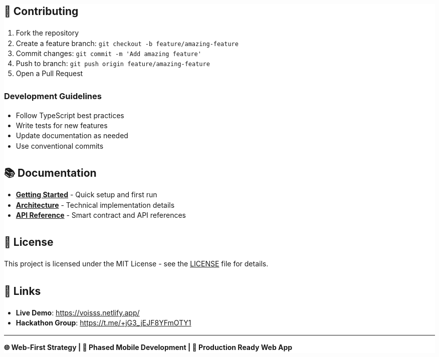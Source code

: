 ## 🤝 Contributing

1. Fork the repository
2. Create a feature branch: `git checkout -b feature/amazing-feature`
3. Commit changes: `git commit -m 'Add amazing feature'`
4. Push to branch: `git push origin feature/amazing-feature`
5. Open a Pull Request

### Development Guidelines
- Follow TypeScript best practices
- Write tests for new features
- Update documentation as needed
- Use conventional commits

## 📚 Documentation

- **[Getting Started](./GETTING_STARTED.md)** - Quick setup and first run
- **[Architecture](./ARCHITECTURE.md)** - Technical implementation details
- **[API Reference](./api/)** - Smart contract and API references

## 📄 License

This project is licensed under the MIT License - see the [LICENSE](LICENSE) file for details.

## 🔗 Links

- **Live Demo**: https://voisss.netlify.app/
- **Hackathon Group**: https://t.me/+jG3_jEJF8YFmOTY1

---

**🌐 Web-First Strategy | 📱 Phased Mobile Development | 🚀 Production Ready Web App**